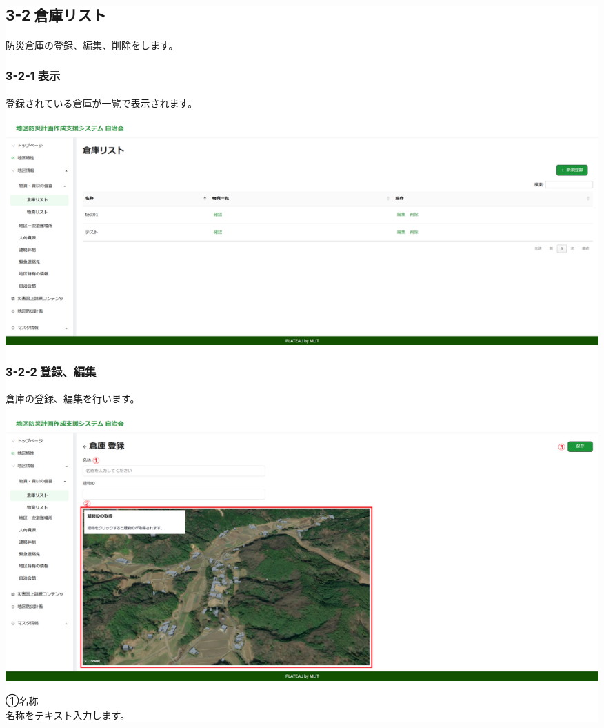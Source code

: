 ## 3-2 倉庫リスト
防災倉庫の登録、編集、削除をします。

### 3-2-1 表示
登録されている倉庫が一覧で表示されます。

![](../resources/userMan/02-03-01.png)

### 3-2-2 登録、編集
倉庫の登録、編集を行います。

![](../resources/userMan/02-03-02.png)

①名称  
名称をテキスト入力します。
